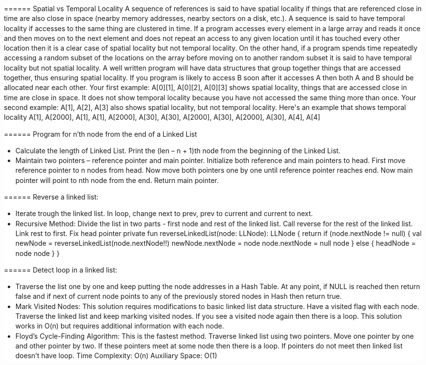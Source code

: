 ======
Spatial vs Temporal Locality
A sequence of references is said to have spatial locality if things that are referenced close in time are also close in space (nearby memory addresses, nearby sectors on a disk, etc.). A sequence is said to have temporal locality if accesses to the same thing are clustered in time. If a program accesses every element in a large array and reads it once and then moves on to the next element and does not repeat an access to any given location until it has touched every other location then it is a clear case of spatial locality but not temporal locality. On the other hand, if a program spends time repeatedly accessing a random subset of the locations on the array before moving on to another random subset it is said to have temporal locality but not spatial locality. A well written program will have data structures that group together things that are accessed together, thus ensuring spatial locality. If you program is likely to access B soon after it accesses A then both A and B should be allocated near each other. Your first example: A[0][1], A[0][2], A[0][3] shows spatial locality, things that are accessed close in time are close in space. It does not show temporal locality because you have not accessed the same thing more than once. Your second example: A[1], A[2], A[3] also shows spatial locality, but not temporal locality. Here's an example that shows temporal locality A[1], A[2000], A[1], A[1], A[2000], A[30], A[30], A[2000], A[30], A[2000], A[30], A[4], A[4]

======
Program for n’th node from the end of a Linked List
- Calculate the length of Linked List. Print the (len – n + 1)th node from the beginning of the Linked List.
- Maintain two pointers – reference pointer and main pointer. Initialize both reference and main pointers to head. First move reference pointer to n nodes from head. Now move both pointers one by one until reference pointer reaches end. Now main pointer will point to nth node from the end. Return main pointer.

======
Reverse a linked list: 
- Iterate trough the linked list. In loop, change next to prev, prev to current and current to next.
- Recursive Method: Divide the list in two parts - first node and rest of the linked list. Call reverse for the rest of the linked list. Link rest to first. Fix head pointer
private fun reverseLinkedList(node: LLNode<T>): LLNode<T> {
    return if (node.nextNode != null) {
        val newNode = reverseLinkedList(node.nextNode!!)
        newNode.nextNode = node
        node.nextNode = null
        node
    } else {
        headNode = node
        node
    }
}

======
Detect loop in a linked list:
- Traverse the list one by one and keep putting the node addresses in a Hash Table. At any point, if NULL is reached then return false and if next of current node points to any of the previously stored nodes in Hash then return true.
- Mark Visited Nodes: This solution requires modifications to basic linked list data structure.  Have a visited flag with each node.  Traverse the linked list and keep marking visited nodes.  If you see a visited node again then there is a loop. This solution works in O(n) but requires additional information with each node.
- Floyd’s Cycle-Finding Algorithm: This is the fastest method. Traverse linked list using two pointers.  Move one pointer by one and other pointer by two.  If these pointers meet at some node then there is a loop.  If pointers do not meet then linked list doesn’t have loop. Time Complexity: O(n) Auxiliary Space: O(1)
	